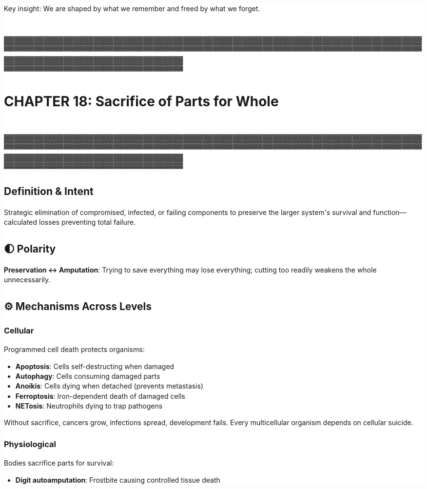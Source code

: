 Key insight: We are shaped by what we remember and freed by what we forget.

# ▓▓▓▓▓▓▓▓▓▓▓▓▓▓▓▓▓▓▓▓▓▓▓▓▓▓▓▓▓▓▓▓▓▓▓▓▓▓▓▓▓▓▓▓▓▓▓▓▓▓▓▓▓▓▓▓▓▓▓▓
# CHAPTER 18: Sacrifice of Parts for Whole
# ▓▓▓▓▓▓▓▓▓▓▓▓▓▓▓▓▓▓▓▓▓▓▓▓▓▓▓▓▓▓▓▓▓▓▓▓▓▓▓▓▓▓▓▓▓▓▓▓▓▓▓▓▓▓▓▓▓▓▓▓

## Definition & Intent
Strategic elimination of compromised, infected, or failing components to preserve the larger system's survival and function—calculated losses preventing total failure.

## 🌓 Polarity
**Preservation ↔ Amputation**: Trying to save everything may lose everything; cutting too readily weakens the whole unnecessarily.

## ⚙️ Mechanisms Across Levels

### Cellular
Programmed cell death protects organisms:
- **Apoptosis**: Cells self-destructing when damaged
- **Autophagy**: Cells consuming damaged parts
- **Anoikis**: Cells dying when detached (prevents metastasis)
- **Ferroptosis**: Iron-dependent death of damaged cells
- **NETosis**: Neutrophils dying to trap pathogens

Without sacrifice, cancers grow, infections spread, development fails. Every multicellular organism depends on cellular suicide.

### Physiological
Bodies sacrifice parts for survival:
- **Digit autoamputation**: Frostbite causing controlled tissue death
